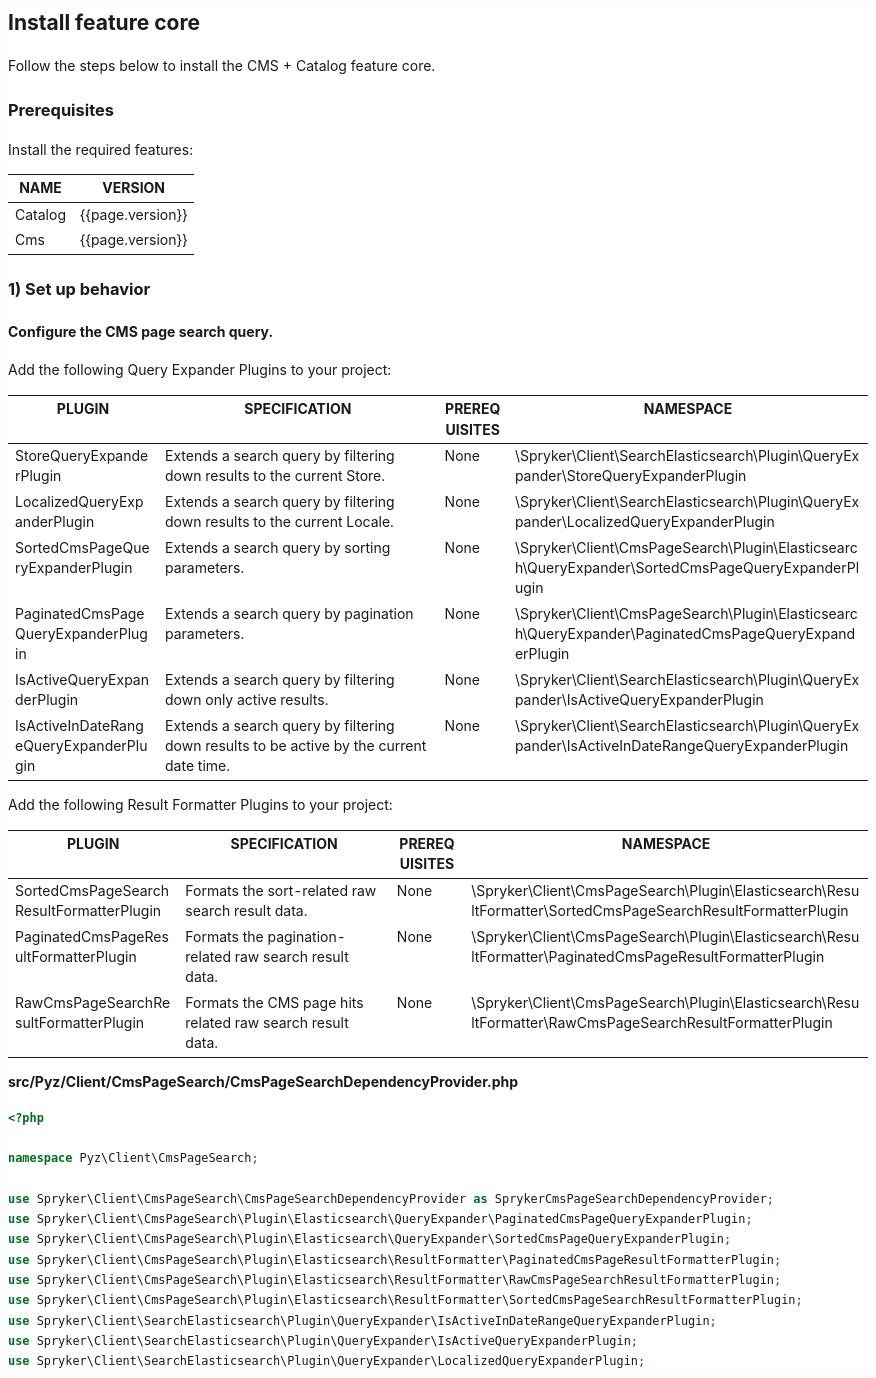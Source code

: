 

## Install feature core
Follow the steps below to install the CMS + Catalog feature core.

### Prerequisites

Install the required features:

| NAME | VERSION |
| --- | --- |
| Catalog | {{page.version}} |
| Cms | {{page.version}} |

### 1) Set up behavior

#### Configure the CMS page search query.

Add the following Query Expander Plugins to your project:

| PLUGIN | SPECIFICATION | PREREQUISITES | NAMESPACE |
| --- | --- | --- | --- |
| StoreQueryExpanderPlugin | Extends a search query by filtering down results to the current Store. | None |  \Spryker\Client\SearchElasticsearch\Plugin\QueryExpander\StoreQueryExpanderPlugin |
| LocalizedQueryExpanderPlugin | Extends a search query by filtering down results to the current Locale. | None |  \Spryker\Client\SearchElasticsearch\Plugin\QueryExpander\LocalizedQueryExpanderPlugin |
| SortedCmsPageQueryExpanderPlugin | Extends a search query by sorting parameters. | None |  \Spryker\Client\CmsPageSearch\Plugin\Elasticsearch\QueryExpander\SortedCmsPageQueryExpanderPlugin |
| PaginatedCmsPageQueryExpanderPlugin | Extends a search query by pagination parameters. | None |  \Spryker\Client\CmsPageSearch\Plugin\Elasticsearch\QueryExpander\PaginatedCmsPageQueryExpanderPlugin |
| IsActiveQueryExpanderPlugin | Extends a search query by filtering down only active results. | None | \Spryker\Client\SearchElasticsearch\Plugin\QueryExpander\IsActiveQueryExpanderPlugin |
| IsActiveInDateRangeQueryExpanderPlugin | Extends a search query by filtering down results to be active by the current date time. | None |  \Spryker\Client\SearchElasticsearch\Plugin\QueryExpander\IsActiveInDateRangeQueryExpanderPlugin |

Add the following Result Formatter Plugins to your project:

| PLUGIN | SPECIFICATION | PREREQUISITES | NAMESPACE |
| --- | --- | --- | --- |
| SortedCmsPageSearchResultFormatterPlugin | Formats the sort-related raw search result data. | None |  \Spryker\Client\CmsPageSearch\Plugin\Elasticsearch\ResultFormatter\SortedCmsPageSearchResultFormatterPlugin |
| PaginatedCmsPageResultFormatterPlugin | Formats the pagination-related raw search result data. | None |  \Spryker\Client\CmsPageSearch\Plugin\Elasticsearch\ResultFormatter\PaginatedCmsPageResultFormatterPlugin |
| RawCmsPageSearchResultFormatterPlugin | Formats the CMS page hits related raw search result data. | None |  \Spryker\Client\CmsPageSearch\Plugin\Elasticsearch\ResultFormatter\RawCmsPageSearchResultFormatterPlugin |

**src/Pyz/Client/CmsPageSearch/CmsPageSearchDependencyProvider.php**

```php
<?php

namespace Pyz\Client\CmsPageSearch;

use Spryker\Client\CmsPageSearch\CmsPageSearchDependencyProvider as SprykerCmsPageSearchDependencyProvider;
use Spryker\Client\CmsPageSearch\Plugin\Elasticsearch\QueryExpander\PaginatedCmsPageQueryExpanderPlugin;
use Spryker\Client\CmsPageSearch\Plugin\Elasticsearch\QueryExpander\SortedCmsPageQueryExpanderPlugin;
use Spryker\Client\CmsPageSearch\Plugin\Elasticsearch\ResultFormatter\PaginatedCmsPageResultFormatterPlugin;
use Spryker\Client\CmsPageSearch\Plugin\Elasticsearch\ResultFormatter\RawCmsPageSearchResultFormatterPlugin;
use Spryker\Client\CmsPageSearch\Plugin\Elasticsearch\ResultFormatter\SortedCmsPageSearchResultFormatterPlugin;
use Spryker\Client\SearchElasticsearch\Plugin\QueryExpander\IsActiveInDateRangeQueryExpanderPlugin;
use Spryker\Client\SearchElasticsearch\Plugin\QueryExpander\IsActiveQueryExpanderPlugin;
use Spryker\Client\SearchElasticsearch\Plugin\QueryExpander\LocalizedQueryExpanderPlugin;
```